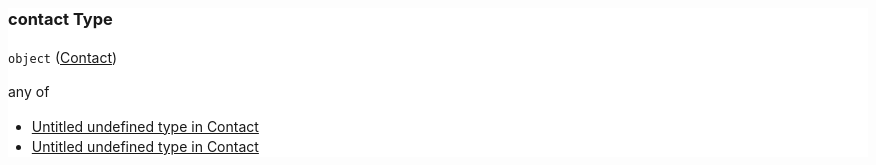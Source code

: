 ### contact Type

`object` ([Contact](fairtracks-properties-collection_info-properties-contact.md))

any of

-   [Untitled undefined type in Contact](fairtracks_contact-anyof-0.md "check type definition")
-   [Untitled undefined type in Contact](fairtracks_contact-anyof-1.md "check type definition")
